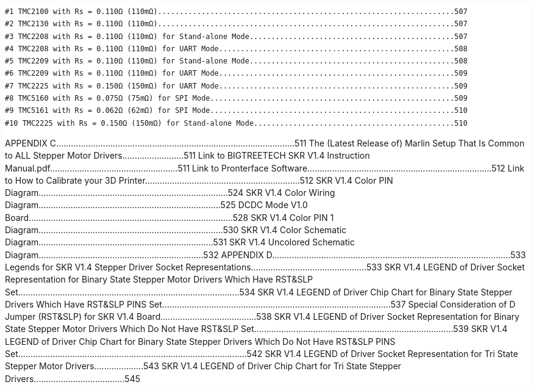     #1 TMC2100 with Rs = 0.110Ω (110mΩ)....................................................................507
    #2 TMC2130 with Rs = 0.110Ω (110mΩ)....................................................................507
    #3 TMC2208 with Rs = 0.110Ω (110mΩ) for Stand-alone Mode...............................................507
    #4 TMC2208 with Rs = 0.110Ω (110mΩ) for UART Mode......................................................508
    #5 TMC2209 with Rs = 0.110Ω (110mΩ) for Stand-alone Mode...............................................508
    #6 TMC2209 with Rs = 0.110Ω (110mΩ) for UART Mode......................................................509
    #7 TMC2225 with Rs = 0.150Ω (150mΩ) for UART Mode......................................................509
    #8 TMC5160 with Rs = 0.075Ω (75mΩ) for SPI Mode........................................................509
    #9 TMC5161 with Rs = 0.062Ω (62mΩ) for SPI Mode........................................................510
    #10 TMC2225 with Rs = 0.150Ω (150mΩ) for Stand-alone Mode..............................................510
APPENDIX C.................................................................................................511
  The (Latest Release of) Marlin Setup That Is Common to ALL Stepper Motor Drivers.........................511
    Link to BIGTREETECH SKR V1.4 Instruction Manual.pdf....................................................511
    Link to Pronterface Software...........................................................................512
    Link to How to Calibrate your 3D Printer...............................................................512
    SKR V1.4 Color PIN Diagram.............................................................................524
    SKR V1.4 Color Wiring Diagram..........................................................................525
    DCDC Mode V1.0 Board...................................................................................528
    SKR V1.4 Color PIN 1 Diagram...........................................................................530
    SKR V1.4 Color Schematic Diagram.......................................................................531
    SKR V1.4 Uncolored Schematic Diagram...................................................................532
APPENDIX D.................................................................................................533
  Legends for SKR V1.4 Stepper Driver Socket Representations...............................................533
    SKR V1.4 LEGEND of Driver Socket Representation for Binary State Stepper Motor Drivers Which Have 
      RST&SLP Set..........................................................................................534
    SKR V1.4 LEGEND of Driver Chip Chart for Binary State Stepper Drivers Which Have RST&SLP 
      PINS Set.............................................................................................537
      Special Consideration of D Jumper (RST&SLP) for SKR V1.4 Board.......................................538
    SKR V1.4 LEGEND of Driver Socket Representation for Binary State Stepper Motor Drivers Which Do 
      Not Have RST&SLP Set.................................................................................539
    SKR V1.4 LEGEND of Driver Chip Chart for Binary State Stepper Drivers Which Do Not Have RST&SLP 
      PINS Set.............................................................................................542
    SKR V1.4 LEGEND of Driver Socket Representation for Tri State Stepper Motor Drivers....................543
    SKR V1.4 LEGEND of Driver Chip Chart for Tri State Stepper Drivers.....................................545